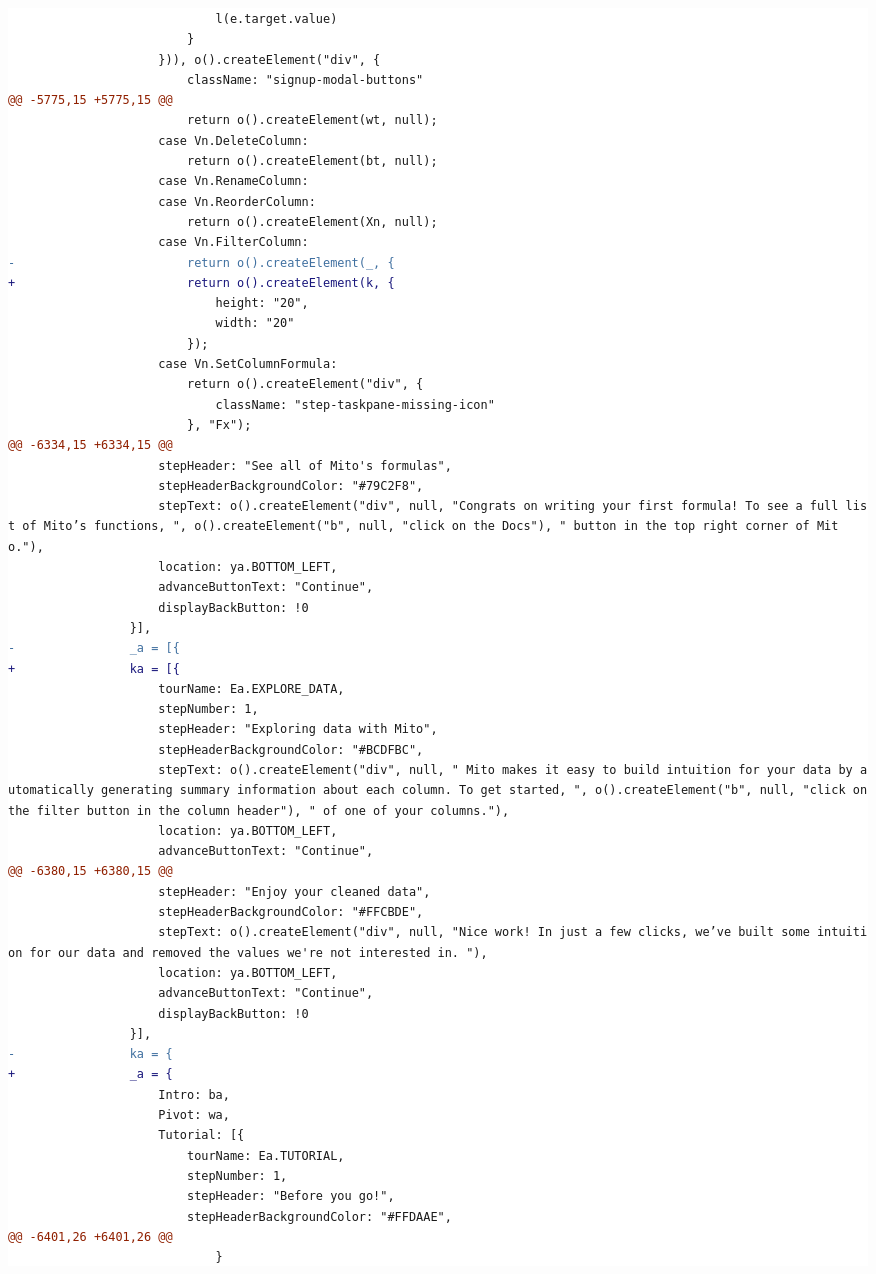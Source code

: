 ```diff
                             l(e.target.value)
                         }
                     })), o().createElement("div", {
                         className: "signup-modal-buttons"
@@ -5775,15 +5775,15 @@
                         return o().createElement(wt, null);
                     case Vn.DeleteColumn:
                         return o().createElement(bt, null);
                     case Vn.RenameColumn:
                     case Vn.ReorderColumn:
                         return o().createElement(Xn, null);
                     case Vn.FilterColumn:
-                        return o().createElement(_, {
+                        return o().createElement(k, {
                             height: "20",
                             width: "20"
                         });
                     case Vn.SetColumnFormula:
                         return o().createElement("div", {
                             className: "step-taskpane-missing-icon"
                         }, "Fx");
@@ -6334,15 +6334,15 @@
                     stepHeader: "See all of Mito's formulas",
                     stepHeaderBackgroundColor: "#79C2F8",
                     stepText: o().createElement("div", null, "Congrats on writing your first formula! To see a full list of Mito’s functions, ", o().createElement("b", null, "click on the Docs"), " button in the top right corner of Mito."),
                     location: ya.BOTTOM_LEFT,
                     advanceButtonText: "Continue",
                     displayBackButton: !0
                 }],
-                _a = [{
+                ka = [{
                     tourName: Ea.EXPLORE_DATA,
                     stepNumber: 1,
                     stepHeader: "Exploring data with Mito",
                     stepHeaderBackgroundColor: "#BCDFBC",
                     stepText: o().createElement("div", null, " Mito makes it easy to build intuition for your data by automatically generating summary information about each column. To get started, ", o().createElement("b", null, "click on the filter button in the column header"), " of one of your columns."),
                     location: ya.BOTTOM_LEFT,
                     advanceButtonText: "Continue",
@@ -6380,15 +6380,15 @@
                     stepHeader: "Enjoy your cleaned data",
                     stepHeaderBackgroundColor: "#FFCBDE",
                     stepText: o().createElement("div", null, "Nice work! In just a few clicks, we’ve built some intuition for our data and removed the values we're not interested in. "),
                     location: ya.BOTTOM_LEFT,
                     advanceButtonText: "Continue",
                     displayBackButton: !0
                 }],
-                ka = {
+                _a = {
                     Intro: ba,
                     Pivot: wa,
                     Tutorial: [{
                         tourName: Ea.TUTORIAL,
                         stepNumber: 1,
                         stepHeader: "Before you go!",
                         stepHeaderBackgroundColor: "#FFDAAE",
@@ -6401,26 +6401,26 @@
                             }
```